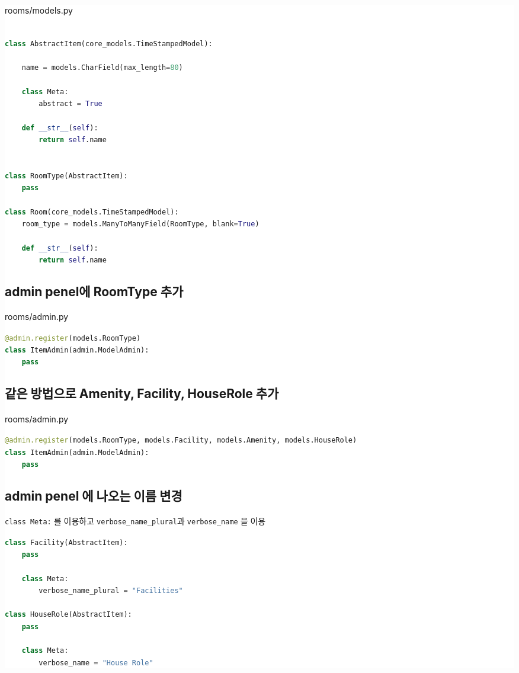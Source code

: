 rooms/models.py

```python

class AbstractItem(core_models.TimeStampedModel):

    name = models.CharField(max_length=80)

    class Meta:
        abstract = True

    def __str__(self):
        return self.name


class RoomType(AbstractItem):
    pass

class Room(core_models.TimeStampedModel):
    room_type = models.ManyToManyField(RoomType, blank=True)

    def __str__(self):
        return self.name
```

## admin penel에 RoomType 추가

rooms/admin.py

```python
@admin.register(models.RoomType)
class ItemAdmin(admin.ModelAdmin):
    pass

```

## 같은 방법으로 Amenity, Facility, HouseRole 추가

rooms/admin.py

```python
@admin.register(models.RoomType, models.Facility, models.Amenity, models.HouseRole)
class ItemAdmin(admin.ModelAdmin):
    pass

```

## admin penel 에 나오는 이름 변경

`class Meta:` 를 이용하고 `verbose_name_plural`과 `verbose_name` 을 이용

```python
class Facility(AbstractItem):
    pass

    class Meta:
        verbose_name_plural = "Facilities"

class HouseRole(AbstractItem):
    pass

    class Meta:
        verbose_name = "House Role"

```
